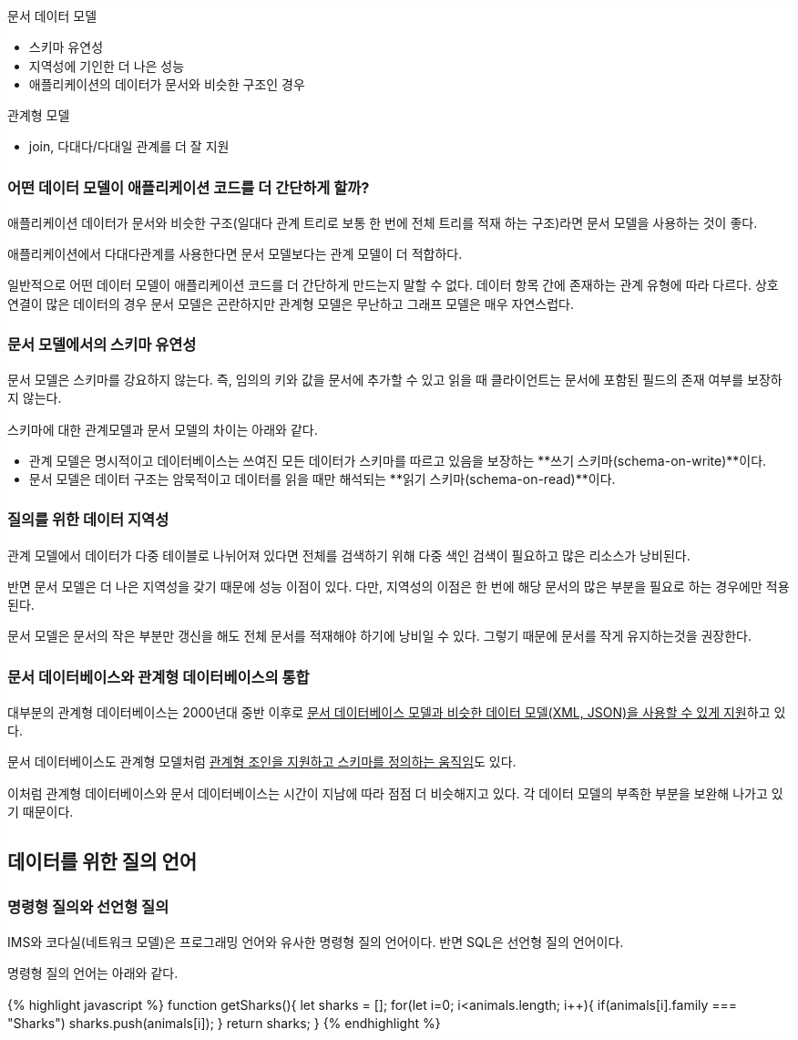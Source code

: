 문서 데이터 모델
- 스키마 유연성
- 지역성에 기인한 더 나은 성능
- 애플리케이션의 데이터가 문서와 비슷한 구조인 경우

관계형 모델
- join, 다대다/다대일 관계를 더 잘 지원

### 어떤 데이터 모델이 애플리케이션 코드를 더 간단하게 할까?

애플리케이션 데이터가 문서와 비슷한 구조(일대다 관계 트리로 보통 한 번에 전체 트리를 적재 하는 구조)라면 문서 모델을 사용하는 것이 좋다. 

애플리케이션에서 다대다관계를 사용한다면 문서 모델보다는 관계 모델이 더 적합하다.

일반적으로 어떤 데이터 모델이 애플리케이션 코드를 더 간단하게 만드는지 말할 수 없다. 데이터 항목 간에 존재하는 관계 유형에 따라 다르다. 상호 연결이 많은 데이터의 경우 문서 모델은 곤란하지만 관계형 모델은 무난하고 그래프 모델은 매우 자연스럽다.

### 문서 모델에서의 스키마 유연성

문서 모델은 스키마를 강요하지 않는다. 즉, 임의의 키와 값을 문서에 추가할 수 있고 읽을 때 클라이언트는 문서에 포함된 필드의 존재 여부를 보장하지 않는다.

스키마에 대한 관계모델과 문서 모델의 차이는 아래와 같다.

- 관계 모델은 명시적이고 데이터베이스는 쓰여진 모든 데이터가 스키마를 따르고 있음을 보장하는 **쓰기 스키마(schema-on-write)**이다.
- 문서 모델은 데이터 구조는 암묵적이고 데이터를 읽을 때만 해석되는 **읽기 스키마(schema-on-read)**이다.

### 질의를 위한 데이터 지역성

관계 모델에서 데이터가 다중 테이블로 나뉘어져 있다면 전체를 검색하기 위해 다중 색인 검색이 필요하고 많은 리소스가 낭비된다.

반면 문서 모델은 더 나은 지역성을 갖기 때문에 성능 이점이 있다. 다만, 지역성의 이점은 한 번에 해당 문서의 많은 부분을 필요로 하는 경우에만 적용된다.

문서 모델은 문서의 작은 부분만 갱신을 해도 전체 문서를 적재해야 하기에 낭비일 수 있다. 그렇기 때문에 문서를 작게 유지하는것을 권장한다.

### 문서 데이터베이스와 관계형 데이터베이스의 통합

대부분의 관계형 데이터베이스는 2000년대 중반 이후로 <a href="https://dev.mysql.com/doc/refman/5.7/en/json.html">문서 데이터베이스 모델과 비슷한 데이터 모델(XML, JSON)을 사용할 수 있게 지원</a>하고 있다.

문서 데이터베이스도 관계형 모델처럼 <a href="https://mongoosejs.com/">관계형 조인을 지원하고 스키마를 정의하는 움직임</a>도 있다.

이처럼 관계형 데이터베이스와 문서 데이터베이스는 시간이 지남에 따라 점점 더 비슷해지고 있다. 각 데이터 모델의 부족한 부분을 보완해 나가고 있기 때문이다.

## 데이터를 위한 질의 언어

### 명령형 질의와 선언형 질의

IMS와 코다실(네트워크 모델)은 프로그래밍 언어와 유사한 명령형 질의 언어이다. 반면 SQL은 선언형 질의 언어이다.

명령형 질의 언어는 아래와 같다.

{% highlight javascript %}
function getSharks(){
    let sharks = [];
    for(let i=0; i<animals.length; i++){
        if(animals[i].family === "Sharks") sharks.push(animals[i]);
    }
    return sharks;
}
{% endhighlight %}
